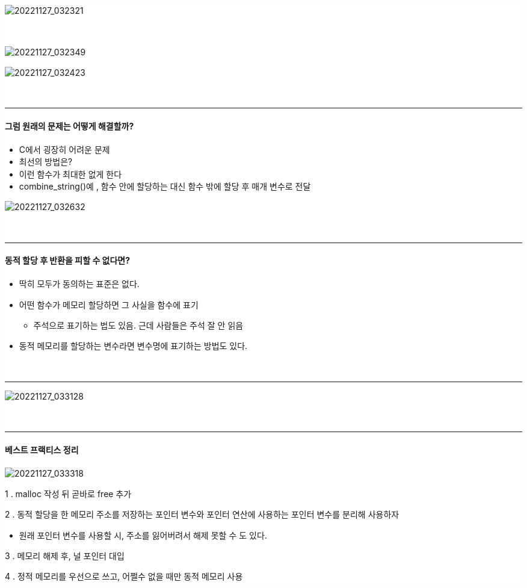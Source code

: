 ![20221127_032321](https://user-images.githubusercontent.com/37941513/204103515-0ad6e60c-b1f4-4763-baf8-0247152101ca.png)

<br>

![20221127_032349](https://user-images.githubusercontent.com/37941513/204103531-ca6f9430-b6de-46df-8059-5ff8bfca9e9d.png)

![20221127_032423](https://user-images.githubusercontent.com/37941513/204103553-e46cfae4-2412-4ce4-9ad6-ba40e5c10e5d.png)

<br>

---

#### 그럼 원래의 문제는 어떻게 해결할까?

- C에서 굉장히 어려운 문제
- 최선의 방법은?
- 이런 함수가 최대한 없게 한다
- combine_string()예 , 함수 안에 할당하는 대신 함수 밖에 할당 후 매개 변수로 전달

![20221127_032632](https://user-images.githubusercontent.com/37941513/204103622-43d0343f-a977-4734-91a6-f7f6f67ced51.png)

<br>

---

#### 동적 할당 후 반환을 피할 수 없다면?

- 딱히 모두가 동의하는 표준은 없다.
- 어떤 함수가 메모리 할당하면 그 사실을 함수에 표기

  - 주석으로 표기하는 법도 있음. 근데 사람들은 주석 잘 안 읽음

- 동적 메모리를 할당하는 변수라면 변수명에 표기하는 방법도 있다.

<br>

---

![20221127_033128](https://user-images.githubusercontent.com/37941513/204103834-d2484cac-e0aa-4819-916a-0bd9118eb551.png)

<br>

---

#### 베스트 프랙티스 정리

![20221127_033318](https://user-images.githubusercontent.com/37941513/204103904-a730d9d5-c6ad-4dac-b4f5-b8617137d2a4.png)

1 . malloc 작성 뒤 곧바로 free 추가

2 . 동적 할당을 한 메모리 주소를 저장하는 포인터 변수와 포인터 연산에 사용하는 포인터 변수를 분리해 사용하자

- 원래 포인터 변수를 사용할 시, 주소를 잃어버려서 해제 못할 수 도 있다.

3 . 메모리 해제 후, 널 포인터 대입

4 . 정적 메모리를 우선으로 쓰고, 어쩔수 없을 때만 동적 메모리 사용

